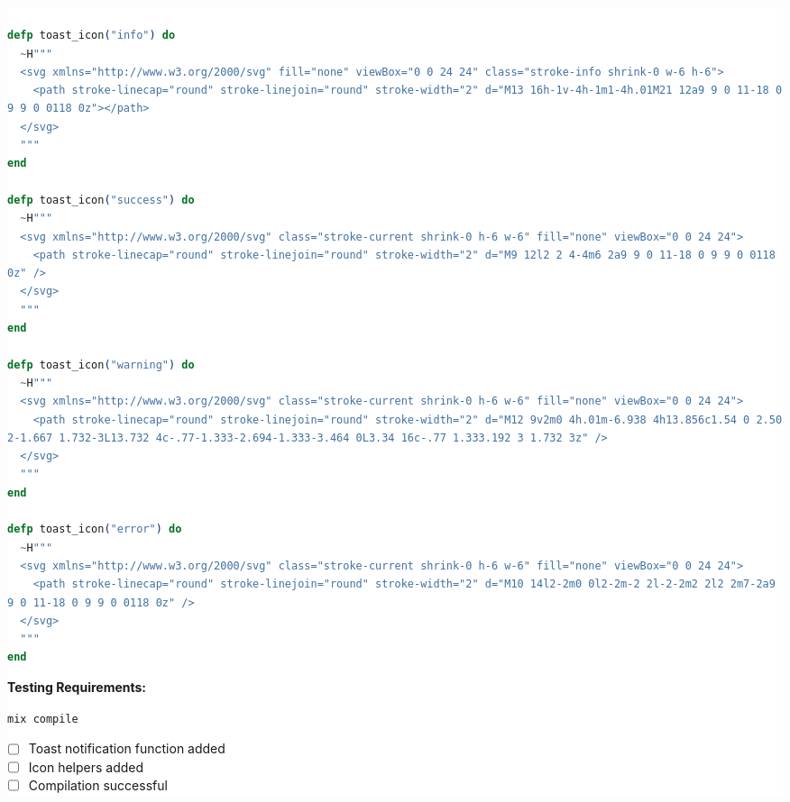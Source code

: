 ```elixir

defp toast_icon("info") do
  ~H"""
  <svg xmlns="http://www.w3.org/2000/svg" fill="none" viewBox="0 0 24 24" class="stroke-info shrink-0 w-6 h-6">
    <path stroke-linecap="round" stroke-linejoin="round" stroke-width="2" d="M13 16h-1v-4h-1m1-4h.01M21 12a9 9 0 11-18 0 9 9 0 0118 0z"></path>
  </svg>
  """
end

defp toast_icon("success") do
  ~H"""
  <svg xmlns="http://www.w3.org/2000/svg" class="stroke-current shrink-0 h-6 w-6" fill="none" viewBox="0 0 24 24">
    <path stroke-linecap="round" stroke-linejoin="round" stroke-width="2" d="M9 12l2 2 4-4m6 2a9 9 0 11-18 0 9 9 0 0118 0z" />
  </svg>
  """
end

defp toast_icon("warning") do
  ~H"""
  <svg xmlns="http://www.w3.org/2000/svg" class="stroke-current shrink-0 h-6 w-6" fill="none" viewBox="0 0 24 24">
    <path stroke-linecap="round" stroke-linejoin="round" stroke-width="2" d="M12 9v2m0 4h.01m-6.938 4h13.856c1.54 0 2.502-1.667 1.732-3L13.732 4c-.77-1.333-2.694-1.333-3.464 0L3.34 16c-.77 1.333.192 3 1.732 3z" />
  </svg>
  """
end

defp toast_icon("error") do
  ~H"""
  <svg xmlns="http://www.w3.org/2000/svg" class="stroke-current shrink-0 h-6 w-6" fill="none" viewBox="0 0 24 24">
    <path stroke-linecap="round" stroke-linejoin="round" stroke-width="2" d="M10 14l2-2m0 0l2-2m-2 2l-2-2m2 2l2 2m7-2a9 9 0 11-18 0 9 9 0 0118 0z" />
  </svg>
  """
end
```

**Testing Requirements:**
```bash
mix compile
```

- [ ] Toast notification function added
- [ ] Icon helpers added
- [ ] Compilation successful
